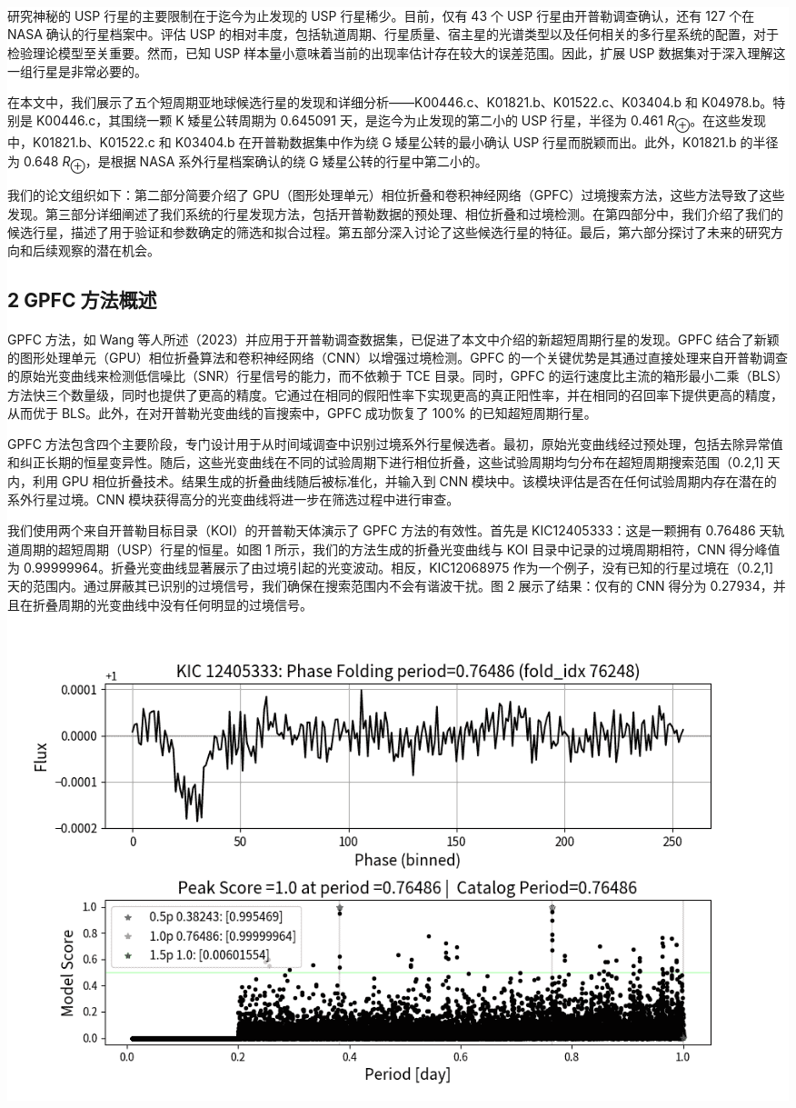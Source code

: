 研究神秘的 USP 行星的主要限制在于迄今为止发现的 USP 行星稀少。目前，仅有 43 个 USP 行星由开普勒调查确认，还有 127 个在 NASA 确认的行星档案中。评估 USP 的相对丰度，包括轨道周期、行星质量、宿主星的光谱类型以及任何相关的多行星系统的配置，对于检验理论模型至关重要。然而，已知 USP 样本量小意味着当前的出现率估计存在较大的误差范围。因此，扩展 USP 数据集对于深入理解这一组行星是非常必要的。

在本文中，我们展示了五个短周期亚地球候选行星的发现和详细分析——K00446.c、K01821.b、K01522.c、K03404.b 和 K04978.b。特别是 K00446.c，其围绕一颗 K 矮星公转周期为 0.645091 天，是迄今为止发现的第二小的 USP 行星，半径为 0.461 $R_{\oplus}$。在这些发现中，K01821.b、K01522.c 和 K03404.b 在开普勒数据集中作为绕 G 矮星公转的最小确认 USP 行星而脱颖而出。此外，K01821.b 的半径为 0.648 $R_{\oplus}$，是根据 NASA 系外行星档案确认的绕 G 矮星公转的行星中第二小的。

我们的论文组织如下：第二部分简要介绍了 GPU（图形处理单元）相位折叠和卷积神经网络（GPFC）过境搜索方法，这些方法导致了这些发现。第三部分详细阐述了我们系统的行星发现方法，包括开普勒数据的预处理、相位折叠和过境检测。在第四部分中，我们介绍了我们的候选行星，描述了用于验证和参数确定的筛选和拟合过程。第五部分深入讨论了这些候选行星的特征。最后，第六部分探讨了未来的研究方向和后续观察的潜在机会。

## 2 GPFC 方法概述

GPFC 方法，如 Wang 等人所述（2023）并应用于开普勒调查数据集，已促进了本文中介绍的新超短周期行星的发现。GPFC 结合了新颖的图形处理单元（GPU）相位折叠算法和卷积神经网络（CNN）以增强过境检测。GPFC 的一个关键优势是其通过直接处理来自开普勒调查的原始光变曲线来检测低信噪比（SNR）行星信号的能力，而不依赖于 TCE 目录。同时，GPFC 的运行速度比主流的箱形最小二乘（BLS）方法快三个数量级，同时也提供了更高的精度。它通过在相同的假阳性率下实现更高的真正阳性率，并在相同的召回率下提供更高的精度，从而优于 BLS。此外，在对开普勒光变曲线的盲搜索中，GPFC 成功恢复了 100% 的已知超短周期行星。

GPFC 方法包含四个主要阶段，专门设计用于从时间域调查中识别过境系外行星候选者。最初，原始光变曲线经过预处理，包括去除异常值和纠正长期的恒星变异性。随后，这些光变曲线在不同的试验周期下进行相位折叠，这些试验周期均匀分布在超短周期搜索范围（0.2,1] 天内，利用 GPU 相位折叠技术。结果生成的折叠曲线随后被标准化，并输入到 CNN 模块中。该模块评估是否在任何试验周期内存在潜在的系外行星过境。CNN 模块获得高分的光变曲线将进一步在筛选过程中进行审查。

我们使用两个来自开普勒目标目录（KOI）的开普勒天体演示了 GPFC 方法的有效性。首先是 KIC12405333：这是一颗拥有 0.76486 天轨道周期的超短周期（USP）行星的恒星。如图 1 所示，我们的方法生成的折叠光变曲线与 KOI 目录中记录的过境周期相符，CNN 得分峰值为 0.99999964。折叠光变曲线显著展示了由过境引起的光变波动。相反，KIC12068975 作为一个例子，没有已知的行星过境在（0.2,1] 天的范围内。通过屏蔽其已识别的过境信号，我们确保在搜索范围内不会有谐波干扰。图 2 展示了结果：仅有的 CNN 得分为 0.27934，并且在折叠周期的光变曲线中没有任何明显的过境信号。

![参考说明](img/ae20a77e487038eb5b6ebc160b46410e.png)

